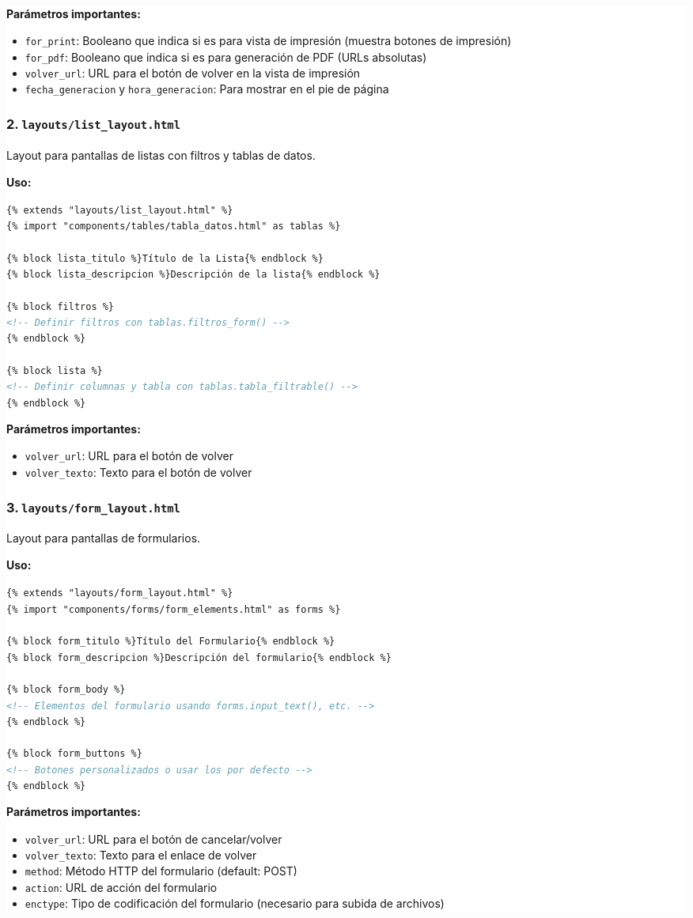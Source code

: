 **Parámetros importantes:**
- `for_print`: Booleano que indica si es para vista de impresión (muestra botones de impresión)
- `for_pdf`: Booleano que indica si es para generación de PDF (URLs absolutas)
- `volver_url`: URL para el botón de volver en la vista de impresión
- `fecha_generacion` y `hora_generacion`: Para mostrar en el pie de página

### 2. `layouts/list_layout.html`

Layout para pantallas de listas con filtros y tablas de datos.

**Uso:**
```html
{% extends "layouts/list_layout.html" %}
{% import "components/tables/tabla_datos.html" as tablas %}

{% block lista_titulo %}Título de la Lista{% endblock %}
{% block lista_descripcion %}Descripción de la lista{% endblock %}

{% block filtros %}
<!-- Definir filtros con tablas.filtros_form() -->
{% endblock %}

{% block lista %}
<!-- Definir columnas y tabla con tablas.tabla_filtrable() -->
{% endblock %}
```

**Parámetros importantes:**
- `volver_url`: URL para el botón de volver
- `volver_texto`: Texto para el botón de volver

### 3. `layouts/form_layout.html`

Layout para pantallas de formularios.

**Uso:**
```html
{% extends "layouts/form_layout.html" %}
{% import "components/forms/form_elements.html" as forms %}

{% block form_titulo %}Título del Formulario{% endblock %}
{% block form_descripcion %}Descripción del formulario{% endblock %}

{% block form_body %}
<!-- Elementos del formulario usando forms.input_text(), etc. -->
{% endblock %}

{% block form_buttons %}
<!-- Botones personalizados o usar los por defecto -->
{% endblock %}
```

**Parámetros importantes:**
- `volver_url`: URL para el botón de cancelar/volver
- `volver_texto`: Texto para el enlace de volver
- `method`: Método HTTP del formulario (default: POST)
- `action`: URL de acción del formulario
- `enctype`: Tipo de codificación del formulario (necesario para subida de archivos)
